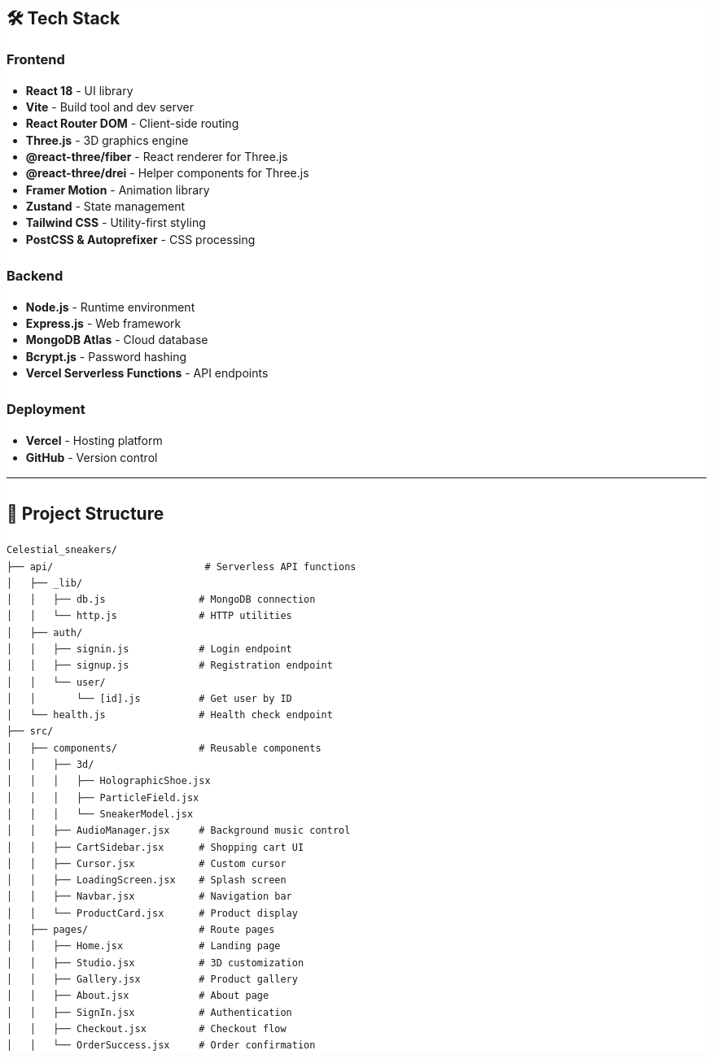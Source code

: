 
## 🛠️ Tech Stack

### **Frontend**
- **React 18** - UI library
- **Vite** - Build tool and dev server
- **React Router DOM** - Client-side routing
- **Three.js** - 3D graphics engine
- **@react-three/fiber** - React renderer for Three.js
- **@react-three/drei** - Helper components for Three.js
- **Framer Motion** - Animation library
- **Zustand** - State management
- **Tailwind CSS** - Utility-first styling
- **PostCSS & Autoprefixer** - CSS processing

### **Backend**
- **Node.js** - Runtime environment
- **Express.js** - Web framework
- **MongoDB Atlas** - Cloud database
- **Bcrypt.js** - Password hashing
- **Vercel Serverless Functions** - API endpoints

### **Deployment**
- **Vercel** - Hosting platform
- **GitHub** - Version control

---

## 📂 Project Structure

```
Celestial_sneakers/
├── api/                          # Serverless API functions
│   ├── _lib/
│   │   ├── db.js                # MongoDB connection
│   │   └── http.js              # HTTP utilities
│   ├── auth/
│   │   ├── signin.js            # Login endpoint
│   │   ├── signup.js            # Registration endpoint
│   │   └── user/
│   │       └── [id].js          # Get user by ID
│   └── health.js                # Health check endpoint
├── src/
│   ├── components/              # Reusable components
│   │   ├── 3d/
│   │   │   ├── HolographicShoe.jsx
│   │   │   ├── ParticleField.jsx
│   │   │   └── SneakerModel.jsx
│   │   ├── AudioManager.jsx     # Background music control
│   │   ├── CartSidebar.jsx      # Shopping cart UI
│   │   ├── Cursor.jsx           # Custom cursor
│   │   ├── LoadingScreen.jsx    # Splash screen
│   │   ├── Navbar.jsx           # Navigation bar
│   │   └── ProductCard.jsx      # Product display
│   ├── pages/                   # Route pages
│   │   ├── Home.jsx             # Landing page
│   │   ├── Studio.jsx           # 3D customization
│   │   ├── Gallery.jsx          # Product gallery
│   │   ├── About.jsx            # About page
│   │   ├── SignIn.jsx           # Authentication
│   │   ├── Checkout.jsx         # Checkout flow
│   │   └── OrderSuccess.jsx     # Order confirmation
```